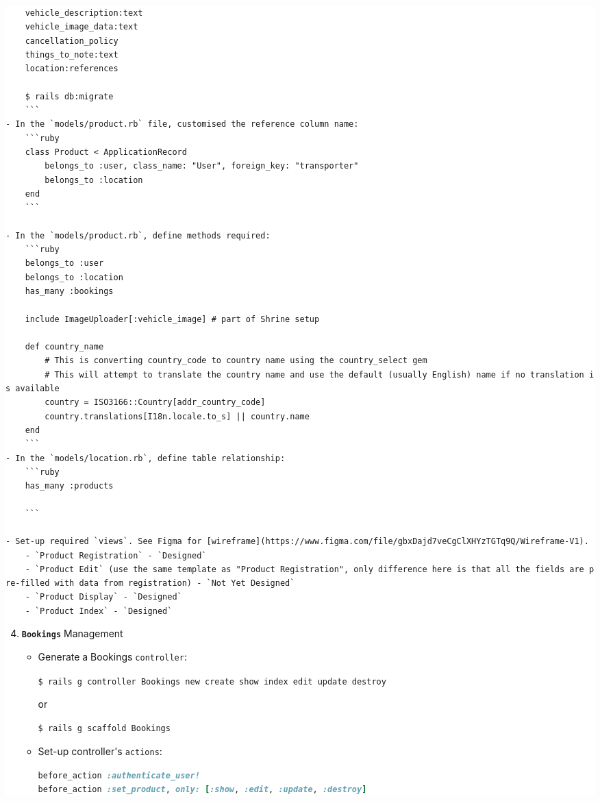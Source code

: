         vehicle_description:text
        vehicle_image_data:text
        cancellation_policy
        things_to_note:text
        location:references

        $ rails db:migrate
        ```
    - In the `models/product.rb` file, customised the reference column name:
        ```ruby
        class Product < ApplicationRecord
            belongs_to :user, class_name: "User", foreign_key: "transporter"
            belongs_to :location
        end
        ```

    - In the `models/product.rb`, define methods required:
        ```ruby
        belongs_to :user
        belongs_to :location
        has_many :bookings

        include ImageUploader[:vehicle_image] # part of Shrine setup

        def country_name 
            # This is converting country_code to country name using the country_select gem
            # This will attempt to translate the country name and use the default (usually English) name if no translation is available
            country = ISO3166::Country[addr_country_code]
            country.translations[I18n.locale.to_s] || country.name
        end
        ```
    - In the `models/location.rb`, define table relationship:
        ```ruby
        has_many :products

        ```

    - Set-up required `views`. See Figma for [wireframe](https://www.figma.com/file/gbxDajd7veCgClXHYzTGTq9Q/Wireframe-V1).
        - `Product Registration` - `Designed`
        - `Product Edit` (use the same template as "Product Registration", only difference here is that all the fields are pre-filled with data from registration) - `Not Yet Designed`
        - `Product Display` - `Designed`
        - `Product Index` - `Designed`

4. **`Bookings`** Management

    - Generate a Bookings `controller`:
        ```
        $ rails g controller Bookings new create show index edit update destroy
        ```
        or
        ```
        $ rails g scaffold Bookings
        ```
    - Set-up controller's `actions`:
        ```ruby
        before_action :authenticate_user!
        before_action :set_product, only: [:show, :edit, :update, :destroy]
